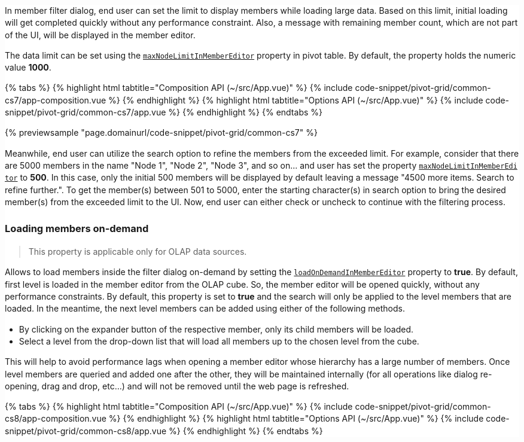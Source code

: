 In member filter dialog, end user can set the limit to display members while loading large data. Based on this limit, initial loading will get completed quickly without any performance constraint. Also, a message with remaining member count, which are not part of the UI, will be displayed in the member editor.

The data limit can be set using the [`maxNodeLimitInMemberEditor`](https://ej2.syncfusion.com/vue/documentation/api/pivotview/#maxnodelimitinmembereditor) property in pivot table. By default, the property holds the numeric value **1000**.

{% tabs %}
{% highlight html tabtitle="Composition API (~/src/App.vue)" %}
{% include code-snippet/pivot-grid/common-cs7/app-composition.vue %}
{% endhighlight %}
{% highlight html tabtitle="Options API (~/src/App.vue)" %}
{% include code-snippet/pivot-grid/common-cs7/app.vue %}
{% endhighlight %}
{% endtabs %}
        
{% previewsample "page.domainurl/code-snippet/pivot-grid/common-cs7" %}

Meanwhile, end user can utilize the search option to refine the members from the exceeded limit. For example, consider that there are 5000 members in the name "Node 1", "Node 2", "Node 3", and so on... and user has set the property [`maxNodeLimitInMemberEditor`](https://ej2.syncfusion.com/vue/documentation/api/pivotview/#maxnodelimitinmembereditor) to **500**. In this case, only the initial 500 members will be displayed by default leaving a message "4500 more items. Search to refine further.". To get the member(s) between 501 to 5000, enter the starting character(s) in search option to bring the desired member(s) from the exceeded limit to the UI. Now, end user can either check or uncheck to continue with the filtering process.

### Loading members on-demand

> This property is applicable only for OLAP data sources.

Allows to load members inside the filter dialog on-demand by setting the [`loadOnDemandInMemberEditor`](https://ej2.syncfusion.com/vue/documentation/api/pivotview/#loadondemandinmembereditor) property to **true**. By default, first level is loaded in the member editor from the OLAP cube. So, the member editor will be opened quickly, without any performance constraints. By default, this property is set to **true** and the search will only be applied to the level members that are loaded. In the meantime, the next level members can be added using either of the following methods.

* By clicking on the expander button of the respective member, only its child members will be loaded.
* Select a level from the drop-down list that will load all members up to the chosen level from the cube.

This will help to avoid performance lags when opening a member editor whose hierarchy has a large number of members. Once level members are queried and added one after the other, they will be maintained internally (for all operations like dialog re-opening, drag and drop, etc...) and will not be removed until the web page is refreshed.

{% tabs %}
{% highlight html tabtitle="Composition API (~/src/App.vue)" %}
{% include code-snippet/pivot-grid/common-cs8/app-composition.vue %}
{% endhighlight %}
{% highlight html tabtitle="Options API (~/src/App.vue)" %}
{% include code-snippet/pivot-grid/common-cs8/app.vue %}
{% endhighlight %}
{% endtabs %}
        